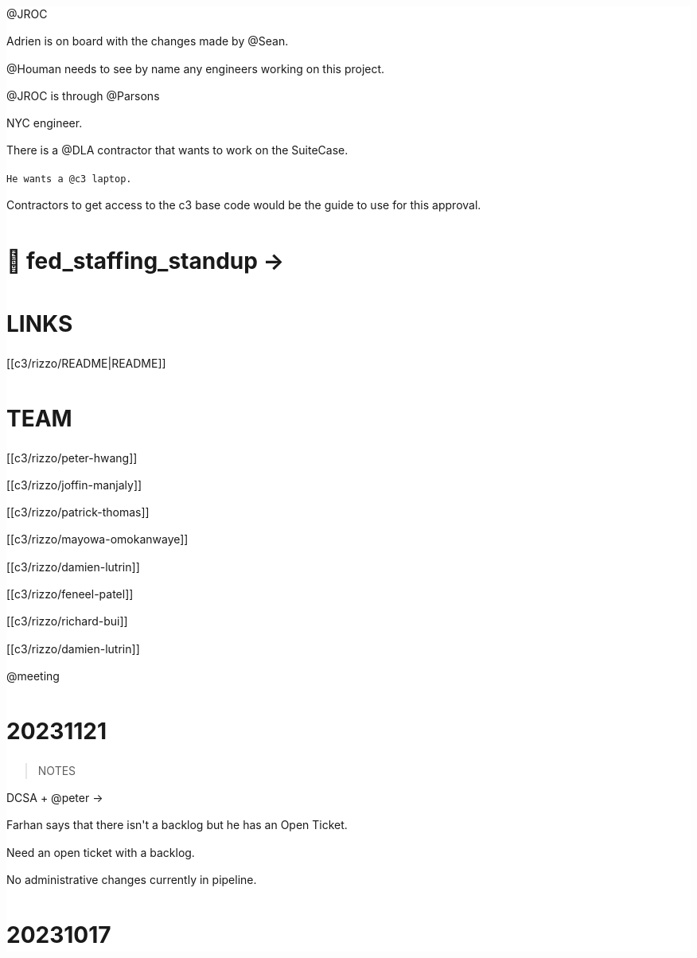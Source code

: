 @JROC 

Adrien is on board with the changes made by @Sean. 

@Houman needs to see by name any engineers working on this project. 

@JROC is through @Parsons 

NYC engineer. 

There is a @DLA contractor that wants to work on the SuiteCase. 

	He wants a @c3 laptop. 

Contractors to get access to the c3 base code would be the guide to use for this approval. 
# 🚀  fed_staffing_standup -> 

# LINKS

[[c3/rizzo/README|README]]

# TEAM

[[c3/rizzo/peter-hwang]]  

[[c3/rizzo/joffin-manjaly]]  

[[c3/rizzo/patrick-thomas]] 

[[c3/rizzo/mayowa-omokanwaye]] 

[[c3/rizzo/damien-lutrin]]  

[[c3/rizzo/feneel-patel]]  

[[c3/rizzo/richard-bui]] 

[[c3/rizzo/damien-lutrin]] 

@meeting 


# 20231121

> NOTES

DCSA + @peter -> 

Farhan says that there isn't a backlog but he has an Open Ticket. 

Need an open ticket with a backlog. 

No administrative changes currently in pipeline. 
# 20231017
